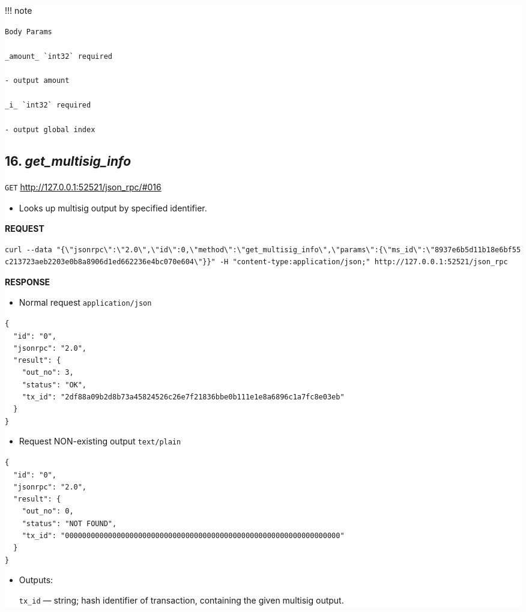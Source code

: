 !!! note

    Body Params

    _amount_ `int32` required

    - output amount

    _i_ `int32` required

    - output global index

## 16. _get_multisig_info_

`GET` http://127.0.0.1:52521/json_rpc/#016

* Looks up multisig output by specified identifier.

**REQUEST**

```
curl --data "{\"jsonrpc\":\"2.0\",\"id\":0,\"method\":\"get_multisig_info\",\"params\":{\"ms_id\":\"8937e6b5d11b18e6bf55c213723aeb2203e0b8a8906d1ed662236e4bc070e604\"}}" -H "content-type:application/json;" http://127.0.0.1:52521/json_rpc
```

**RESPONSE**

* Normal request  `application/json`

```
{
  "id": "0",
  "jsonrpc": "2.0",
  "result": {
    "out_no": 3,
    "status": "OK",
    "tx_id": "2df88a09b2d8b73a45824526c26e7f21836bbe0b111e1e8a6896c1a7fc8e03eb"
  }
}
```

* Request NON-existing output `text/plain`

```
{
  "id": "0",
  "jsonrpc": "2.0",
  "result": {
    "out_no": 0,
    "status": "NOT FOUND",
    "tx_id": "0000000000000000000000000000000000000000000000000000000000000000"
  }
}
```

* Outputs:
    
    `tx_id` — string; hash identifier of transaction, containing the given multisig output.
